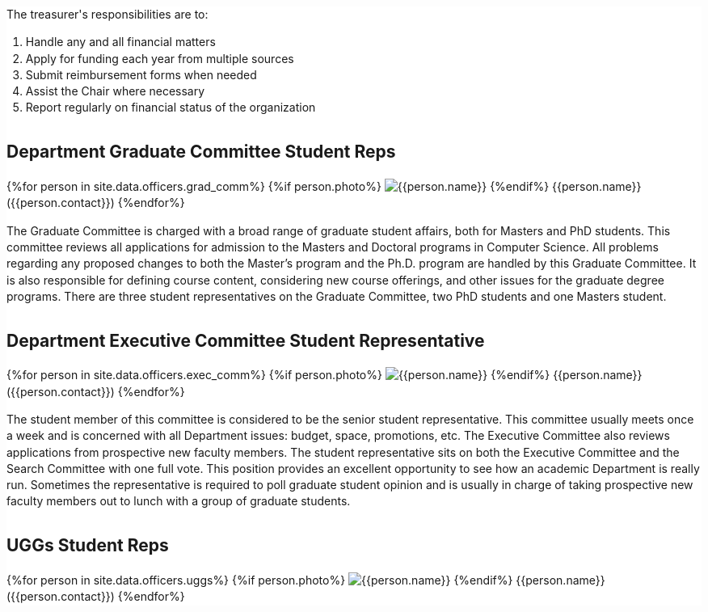 The treasurer's responsibilities are to:

1. Handle any and all financial matters 
2. Apply for funding each year from multiple sources 
3. Submit reimbursement forms when needed 
4. Assist the Chair where necessary 
5. Report regularly on financial status of the organization

## Department Graduate Committee Student Reps

{%for person in site.data.officers.grad_comm%}
{%if person.photo%}
![{{person.name}}]({{person.photo}}) 
{%endif%}
{{person.name}} ({{person.contact}})
{%endfor%}


The Graduate Committee is charged with a broad range of graduate student affairs, both for Masters and PhD students. This committee reviews all applications for admission to the Masters and Doctoral programs in Computer Science. All problems regarding any proposed changes to both the Master’s program and the Ph.D. program are handled by this Graduate Committee. It is also responsible for defining course content, considering new course offerings, and other issues for the graduate degree programs. There are three student representatives on the Graduate Committee, two PhD students and one Masters student.

## Department Executive Committee Student Representative

{%for person in site.data.officers.exec_comm%}
{%if person.photo%}
![{{person.name}}]({{person.photo}}) 
{%endif%}
{{person.name}} ({{person.contact}})
{%endfor%}

The student member of this committee is considered to be the senior student representative. This committee usually meets once a week and is concerned with all Department issues: budget, space, promotions, etc. The Executive Committee also reviews applications from prospective new faculty members. The student representative sits on both the Executive Committee and the Search Committee with one full vote. This position provides an excellent opportunity to see how an academic Department is really run. Sometimes the representative is required to poll graduate student opinion and is usually in charge of taking prospective new faculty members out to lunch with a group of graduate students.

## UGGs Student Reps

{%for person in site.data.officers.uggs%}
{%if person.photo%}
![{{person.name}}]({{person.photo}}) 
{%endif%}
{{person.name}} ({{person.contact}})
{%endfor%}

